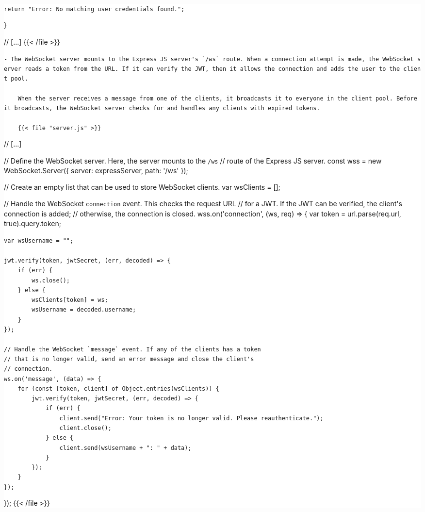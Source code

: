     return "Error: No matching user credentials found.";
}

// [...]
        {{< /file >}}

    - The WebSocket server mounts to the Express JS server's `/ws` route. When a connection attempt is made, the WebSocket server reads a token from the URL. If it can verify the JWT, then it allows the connection and adds the user to the client pool.

        When the server receives a message from one of the clients, it broadcasts it to everyone in the client pool. Before it broadcasts, the WebSocket server checks for and handles any clients with expired tokens.

        {{< file "server.js" >}}
// [...]

// Define the WebSocket server. Here, the server mounts to the `/ws`
// route of the Express JS server.
const wss = new WebSocket.Server({ server: expressServer, path: '/ws' });

// Create an empty list that can be used to store WebSocket clients.
var wsClients = [];

// Handle the WebSocket `connection` event. This checks the request URL
// for a JWT. If the JWT can be verified, the client's connection is added;
// otherwise, the connection is closed.
wss.on('connection', (ws, req) => {
    var token = url.parse(req.url, true).query.token;

    var wsUsername = "";

    jwt.verify(token, jwtSecret, (err, decoded) => {
        if (err) {
            ws.close();
        } else {
            wsClients[token] = ws;
            wsUsername = decoded.username;
        }
    });

    // Handle the WebSocket `message` event. If any of the clients has a token
    // that is no longer valid, send an error message and close the client's
    // connection.
    ws.on('message', (data) => {
        for (const [token, client] of Object.entries(wsClients)) {
            jwt.verify(token, jwtSecret, (err, decoded) => {
                if (err) {
                    client.send("Error: Your token is no longer valid. Please reauthenticate.");
                    client.close();
                } else {
                    client.send(wsUsername + ": " + data);
                }
            });
        }
    });
});
        {{< /file >}}
